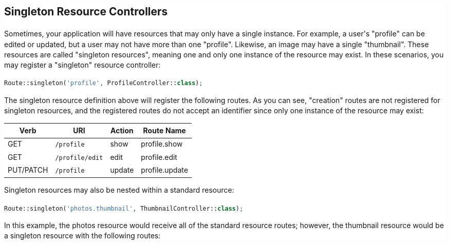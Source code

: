 ## Singleton Resource Controllers

Sometimes, your application will have resources that may only have a single instance. For example, a user's "profile" can be edited or updated, but a user may not have more than one "profile". Likewise, an image may have a single "thumbnail". These resources are called "singleton resources", meaning one and only one instance of the resource may exist. In these scenarios, you may register a "singleton" resource controller:

```php
Route::singleton('profile', ProfileController::class);
```

The singleton resource definition above will register the following routes. As you can see, "creation" routes are not registered for singleton resources, and the registered routes do not accept an identifier since only one instance of the resource may exist:

<table>
    <thead>
        <tr>
            <th>Verb</th>
            <th>URI</th>
            <th>Action</th>
            <th>Route Name</th>
        </tr>
    </thead>
    <tbody>
        <tr>
            <td>GET</td>
            <td><code>/profile</code></td>
            <td>show</td>
            <td>profile.show</td>
        </tr>
        <tr>
            <td>GET</td>
            <td><code>/profile/edit</code></td>
            <td>edit</td>
            <td>profile.edit</td>
        </tr>
        <tr>
            <td>PUT/PATCH</td>
            <td><code>/profile</code></td>
            <td>update</td>
            <td>profile.update</td>
        </tr>
    </tbody>
</table>

Singleton resources may also be nested within a standard resource:

```php
Route::singleton('photos.thumbnail', ThumbnailController::class);
```

In this example, the photos resource would receive all of the standard resource routes; however, the thumbnail resource would be a singleton resource with the following routes:
